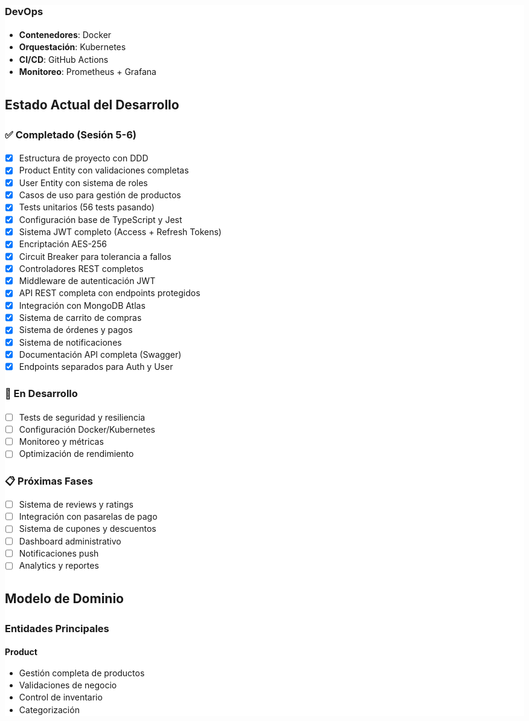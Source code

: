 ### DevOps
- **Contenedores**: Docker
- **Orquestación**: Kubernetes
- **CI/CD**: GitHub Actions
- **Monitoreo**: Prometheus + Grafana

## Estado Actual del Desarrollo

### ✅ Completado (Sesión 5-6)
- [x] Estructura de proyecto con DDD
- [x] Product Entity con validaciones completas
- [x] User Entity con sistema de roles
- [x] Casos de uso para gestión de productos
- [x] Tests unitarios (56 tests pasando)
- [x] Configuración base de TypeScript y Jest
- [x] Sistema JWT completo (Access + Refresh Tokens)
- [x] Encriptación AES-256
- [x] Circuit Breaker para tolerancia a fallos
- [x] Controladores REST completos
- [x] Middleware de autenticación JWT
- [x] API REST completa con endpoints protegidos
- [x] Integración con MongoDB Atlas
- [x] Sistema de carrito de compras
- [x] Sistema de órdenes y pagos
- [x] Sistema de notificaciones
- [x] Documentación API completa (Swagger)
- [x] Endpoints separados para Auth y User

### 🔄 En Desarrollo
- [ ] Tests de seguridad y resiliencia
- [ ] Configuración Docker/Kubernetes
- [ ] Monitoreo y métricas
- [ ] Optimización de rendimiento

### 📋 Próximas Fases
- [ ] Sistema de reviews y ratings
- [ ] Integración con pasarelas de pago
- [ ] Sistema de cupones y descuentos
- [ ] Dashboard administrativo
- [ ] Notificaciones push
- [ ] Analytics y reportes

## Modelo de Dominio

### Entidades Principales

**Product**
- Gestión completa de productos
- Validaciones de negocio
- Control de inventario
- Categorización
